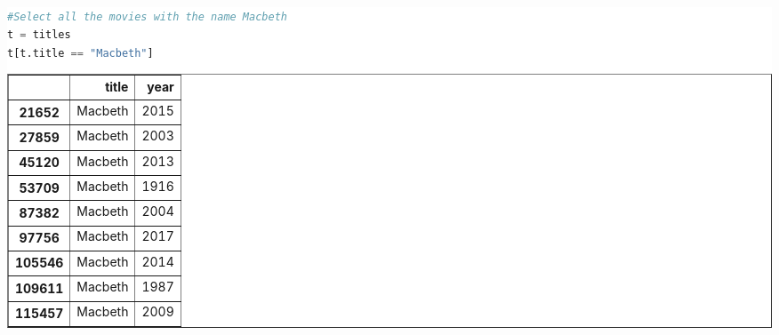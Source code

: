 



```python
#Select all the movies with the name Macbeth
t = titles
t[t.title == "Macbeth"]
```

<div>
<table border="1" class="dataframe">
  <thead>
    <tr style="text-align: right;">
      <th></th>
      <th>title</th>
      <th>year</th>
    </tr>
  </thead>
  <tbody>
    <tr>
      <th>21652</th>
      <td>Macbeth</td>
      <td>2015</td>
    </tr>
    <tr>
      <th>27859</th>
      <td>Macbeth</td>
      <td>2003</td>
    </tr>
    <tr>
      <th>45120</th>
      <td>Macbeth</td>
      <td>2013</td>
    </tr>
    <tr>
      <th>53709</th>
      <td>Macbeth</td>
      <td>1916</td>
    </tr>
    <tr>
      <th>87382</th>
      <td>Macbeth</td>
      <td>2004</td>
    </tr>
    <tr>
      <th>97756</th>
      <td>Macbeth</td>
      <td>2017</td>
    </tr>
    <tr>
      <th>105546</th>
      <td>Macbeth</td>
      <td>2014</td>
    </tr>
    <tr>
      <th>109611</th>
      <td>Macbeth</td>
      <td>1987</td>
    </tr>
    <tr>
      <th>115457</th>
      <td>Macbeth</td>
      <td>2009</td>
    </tr>
    <tr>
